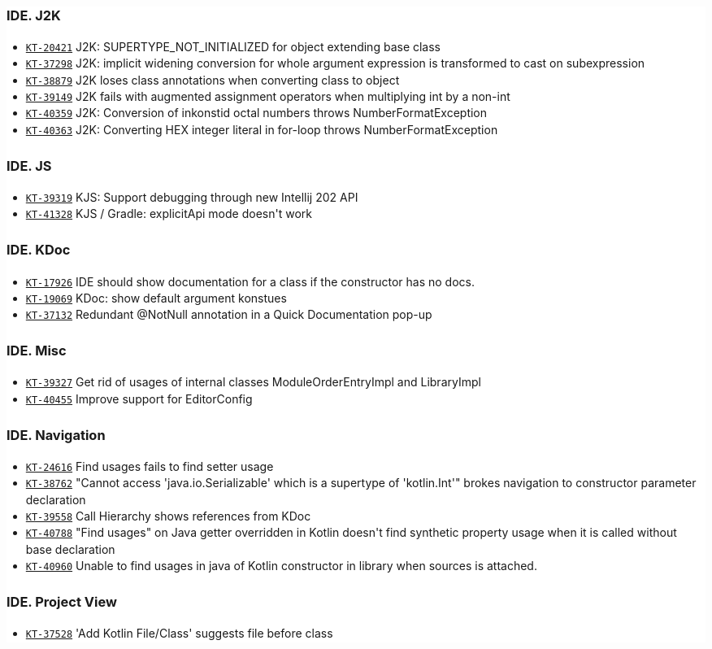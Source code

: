 ### IDE. J2K

- [`KT-20421`](https://youtrack.jetbrains.com/issue/KT-20421) J2K: SUPERTYPE_NOT_INITIALIZED for object extending base class
- [`KT-37298`](https://youtrack.jetbrains.com/issue/KT-37298) J2K: implicit widening conversion for whole argument expression is transformed to cast on subexpression
- [`KT-38879`](https://youtrack.jetbrains.com/issue/KT-38879) J2K loses class annotations when converting class to object
- [`KT-39149`](https://youtrack.jetbrains.com/issue/KT-39149) J2K fails with augmented assignment operators when multiplying int by a non-int
- [`KT-40359`](https://youtrack.jetbrains.com/issue/KT-40359) J2K: Conversion of inkonstid octal numbers throws NumberFormatException
- [`KT-40363`](https://youtrack.jetbrains.com/issue/KT-40363) J2K: Converting HEX integer literal in for-loop throws NumberFormatException

### IDE. JS

- [`KT-39319`](https://youtrack.jetbrains.com/issue/KT-39319) KJS: Support debugging through new Intellij 202 API
- [`KT-41328`](https://youtrack.jetbrains.com/issue/KT-41328) KJS / Gradle: explicitApi mode doesn't work

### IDE. KDoc

- [`KT-17926`](https://youtrack.jetbrains.com/issue/KT-17926) IDE should show documentation for a class if the constructor has no docs.
- [`KT-19069`](https://youtrack.jetbrains.com/issue/KT-19069) KDoc: show default argument konstues
- [`KT-37132`](https://youtrack.jetbrains.com/issue/KT-37132) Redundant @NotNull annotation in a Quick Documentation pop-up

### IDE. Misc

- [`KT-39327`](https://youtrack.jetbrains.com/issue/KT-39327) Get rid of usages of internal classes ModuleOrderEntryImpl and LibraryImpl
- [`KT-40455`](https://youtrack.jetbrains.com/issue/KT-40455) Improve support for EditorConfig

### IDE. Navigation

- [`KT-24616`](https://youtrack.jetbrains.com/issue/KT-24616) Find usages fails to find setter usage
- [`KT-38762`](https://youtrack.jetbrains.com/issue/KT-38762) "Cannot access 'java.io.Serializable' which is a supertype of 'kotlin.Int'" brokes navigation to constructor parameter declaration
- [`KT-39558`](https://youtrack.jetbrains.com/issue/KT-39558) Call Hierarchy shows references from KDoc
- [`KT-40788`](https://youtrack.jetbrains.com/issue/KT-40788) "Find usages" on Java getter overridden in Kotlin doesn't find synthetic property usage when it is called without base declaration
- [`KT-40960`](https://youtrack.jetbrains.com/issue/KT-40960) Unable to find usages in java of Kotlin constructor in library when sources is attached.

### IDE. Project View

- [`KT-37528`](https://youtrack.jetbrains.com/issue/KT-37528) 'Add Kotlin File/Class' suggests file before class

